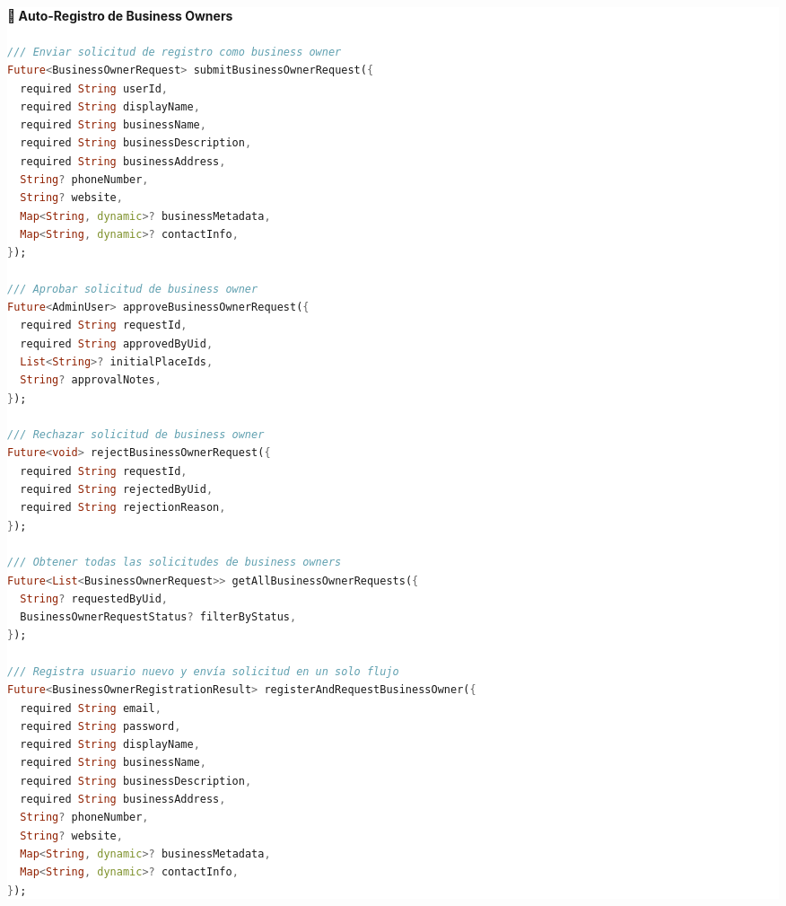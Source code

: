 #### 🚀 Auto-Registro de Business Owners

```dart
/// Enviar solicitud de registro como business owner
Future<BusinessOwnerRequest> submitBusinessOwnerRequest({
  required String userId,
  required String displayName,
  required String businessName,
  required String businessDescription,
  required String businessAddress,
  String? phoneNumber,
  String? website,
  Map<String, dynamic>? businessMetadata,
  Map<String, dynamic>? contactInfo,
});

/// Aprobar solicitud de business owner
Future<AdminUser> approveBusinessOwnerRequest({
  required String requestId,
  required String approvedByUid,
  List<String>? initialPlaceIds,
  String? approvalNotes,
});

/// Rechazar solicitud de business owner
Future<void> rejectBusinessOwnerRequest({
  required String requestId,
  required String rejectedByUid,
  required String rejectionReason,
});

/// Obtener todas las solicitudes de business owners
Future<List<BusinessOwnerRequest>> getAllBusinessOwnerRequests({
  String? requestedByUid,
  BusinessOwnerRequestStatus? filterByStatus,
});

/// Registra usuario nuevo y envía solicitud en un solo flujo
Future<BusinessOwnerRegistrationResult> registerAndRequestBusinessOwner({
  required String email,
  required String password,
  required String displayName,
  required String businessName,
  required String businessDescription,
  required String businessAddress,
  String? phoneNumber,
  String? website,
  Map<String, dynamic>? businessMetadata,
  Map<String, dynamic>? contactInfo,
});
```

